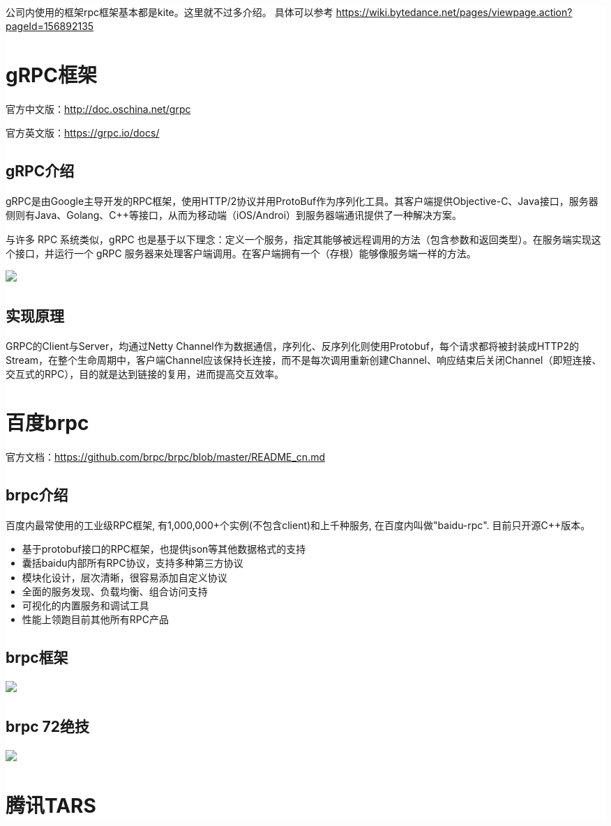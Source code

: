 公司内使用的框架rpc框架基本都是kite。这里就不过多介绍。 具体可以参考 <https://wiki.bytedance.net/pages/viewpage.action?pageId=156892135>

# gRPC框架

官方中文版：<http://doc.oschina.net/grpc>

官方英文版：<https://grpc.io/docs/>

## gRPC介绍

gRPC是由Google主导开发的RPC框架，使用HTTP/2协议并用ProtoBuf作为序列化工具。其客户端提供Objective-C、Java接口，服务器侧则有Java、Golang、C++等接口，从而为移动端（iOS/Androi）到服务器端通讯提供了一种解决方案。

与许多 RPC 系统类似，gRPC 也是基于以下理念：定义一个服务，指定其能够被远程调用的方法（包含参数和返回类型）。在服务端实现这个接口，并运行一个 gRPC 服务器来处理客户端调用。在客户端拥有一个（存根）能够像服务端一样的方法。

![](https://p3-juejin.byteimg.com/tos-cn-i-k3u1fbpfcp/56c671399bce44b3b94795f600e6485c~tplv-k3u1fbpfcp-zoom-1.image)

## 实现原理

GRPC的Client与Server，均通过Netty Channel作为数据通信，序列化、反序列化则使用Protobuf，每个请求都将被封装成HTTP2的Stream，在整个生命周期中，客户端Channel应该保持长连接，而不是每次调用重新创建Channel、响应结束后关闭Channel（即短连接、交互式的RPC），目的就是达到链接的复用，进而提高交互效率。

# 百度brpc

官方文档：<https://github.com/brpc/brpc/blob/master/README_cn.md>

## brpc介绍

百度内最常使用的工业级RPC框架, 有1,000,000+个实例(不包含client)和上千种服务, 在百度内叫做"baidu-rpc". 目前只开源C++版本。

-   基于protobuf接口的RPC框架，也提供json等其他数据格式的支持
-   囊括baidu内部所有RPC协议，支持多种第三方协议
-   模块化设计，层次清晰，很容易添加自定义协议
-   全面的服务发现、负载均衡、组合访问支持
-   可视化的内置服务和调试工具
-   性能上领跑目前其他所有RPC产品

## brpc框架

![](https://p3-juejin.byteimg.com/tos-cn-i-k3u1fbpfcp/84b8eb7e5402490190ff9790076e14ce~tplv-k3u1fbpfcp-zoom-1.image)

## brpc 72绝技

![](https://p3-juejin.byteimg.com/tos-cn-i-k3u1fbpfcp/4cff4d2590554a12824a70d730efd3eb~tplv-k3u1fbpfcp-zoom-1.image)

# 腾讯TARS
